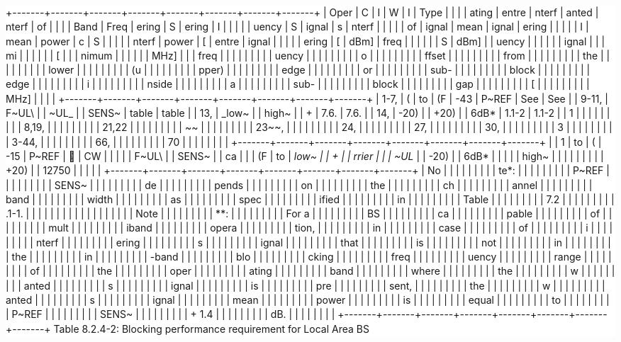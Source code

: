 +-------+-------+-------+-------+-------+-------+-------+-------+ | Oper | C | I | W | I | Type | | | | ating | entre | nterf | anted | nterf | of | | | | Band | Freq | ering | S | ering | I | | | | | uency | S | ignal | s | nterf | | | | | of | ignal | mean | ignal | ering | | | | | I | mean | power | c | S | | | | | nterf | power | [ | entre | ignal | | | | | ering | [ | dBm] | freq | | | | | | S | dBm] | | uency | | | | | | ignal | | | mi | | | | | | [ | | | nimum | | | | | | MHz] | | | freq | | | | | | | | | uency | | | | | | | | | o | | | | | | | | | ffset | | | | | | | | | from | | | | | | | | | the | | | | | | | | | lower | | | | | | | | | (u | | | | | | | | | pper) | | | | | | | | | edge | | | | | | | | | or | | | | | | | | | sub- | | | | | | | | | block | | | | | | | | | edge | | | | | | | | | i | | | | | | | | | nside | | | | | | | | | a | | | | | | | | | sub- | | | | | | | | | block | | | | | | | | | gap | | | | | | | | | [ | | | | | | | | | MHz] | | | | +-------+-------+-------+-------+-------+-------+-------+-------+ | 1-7, | ( | to | (F | -43 | P~REF | See | See | | 9-11, | F~UL\ | | ~UL_ | | SENS~ | table | table | | 13, | _low~ | | high~ | | + | 7.6. | 7.6. | | 14, | -20) | | +20) | | 6dB* | 1.1-2 | 1.1-2 | | 1 | | | | | | | | | 8,19, | | | | | | | | | 21,22 | | | | | | | | | ~~ | | | | | | | | | 23~~, | | | | | | | | | 24, | | | | | | | | | 27, | | | | | | | | | 30, | | | | | | | | | 3 | | | | | | | | | 3-44, | | | | | | | | | 66, | | | | | | | | | 70 | | | | | | | | +-------+-------+-------+-------+-------+-------+-------+-------+ | | 1 | to | ( | -15 | P~REF |  | CW | | | | | F~UL\ | | SENS~ | | ca | | | (F | to | _low~ | | + | | rrier | | | ~UL_ | | -20) | | 6dB* | | | | | high~ | | | | | | | | | +20) | | 12750 | | | | | +-------+-------+-------+-------+-------+-------+-------+-------+ | No | | | | | | | | | te*: | | | | | | | | | P~REF | | | | | | | | | SENS~ | | | | | | | | | de | | | | | | | | | pends | | | | | | | | | on | | | | | | | | | the | | | | | | | | | ch | | | | | | | | | annel | | | | | | | | | band | | | | | | | | | width | | | | | | | | | as | | | | | | | | | spec | | | | | | | | | ified | | | | | | | | | in | | | | | | | | | Table | | | | | | | | | 7.2 | | | | | | | | | .1-1. | | | | | | | | | | | | | | | | | | Note | | | | | | | | | **: | | | | | | | | | For a | | | | | | | | | BS | | | | | | | | | ca | | | | | | | | | pable | | | | | | | | | of | | | | | | | | | mult | | | | | | | | | iband | | | | | | | | | opera | | | | | | | | | tion, | | | | | | | | | in | | | | | | | | | case | | | | | | | | | of | | | | | | | | | i | | | | | | | | | nterf | | | | | | | | | ering | | | | | | | | | s | | | | | | | | | ignal | | | | | | | | | that | | | | | | | | | is | | | | | | | | | not | | | | | | | | | in | | | | | | | | | the | | | | | | | | | in | | | | | | | | | -band | | | | | | | | | blo | | | | | | | | | cking | | | | | | | | | freq | | | | | | | | | uency | | | | | | | | | range | | | | | | | | | of | | | | | | | | | the | | | | | | | | | oper | | | | | | | | | ating | | | | | | | | | band | | | | | | | | | where | | | | | | | | | the | | | | | | | | | w | | | | | | | | | anted | | | | | | | | | s | | | | | | | | | ignal | | | | | | | | | is | | | | | | | | | pre | | | | | | | | | sent, | | | | | | | | | the | | | | | | | | | w | | | | | | | | | anted | | | | | | | | | s | | | | | | | | | ignal | | | | | | | | | mean | | | | | | | | | power | | | | | | | | | is | | | | | | | | | equal | | | | | | | | | to | | | | | | | | | P~REF | | | | | | | | | SENS~ | | | | | | | | | + 1.4 | | | | | | | | | dB. | | | | | | | | +-------+-------+-------+-------+-------+-------+-------+-------+
Table 8.2.4-2: Blocking performance requirement for Local Area BS